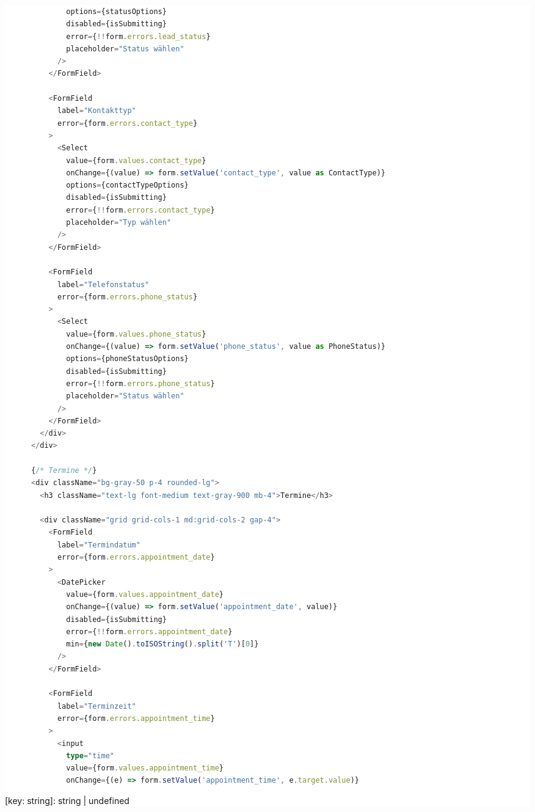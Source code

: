 ```typescript
              options={statusOptions}
              disabled={isSubmitting}
              error={!!form.errors.lead_status}
              placeholder="Status wählen"
            />
          </FormField>

          <FormField
            label="Kontakttyp"
            error={form.errors.contact_type}
          >
            <Select
              value={form.values.contact_type}
              onChange={(value) => form.setValue('contact_type', value as ContactType)}
              options={contactTypeOptions}
              disabled={isSubmitting}
              error={!!form.errors.contact_type}
              placeholder="Typ wählen"
            />
          </FormField>

          <FormField
            label="Telefonstatus"
            error={form.errors.phone_status}
          >
            <Select
              value={form.values.phone_status}
              onChange={(value) => form.setValue('phone_status', value as PhoneStatus)}
              options={phoneStatusOptions}
              disabled={isSubmitting}
              error={!!form.errors.phone_status}
              placeholder="Status wählen"
            />
          </FormField>
        </div>
      </div>

      {/* Termine */}
      <div className="bg-gray-50 p-4 rounded-lg">
        <h3 className="text-lg font-medium text-gray-900 mb-4">Termine</h3>
        
        <div className="grid grid-cols-1 md:grid-cols-2 gap-4">
          <FormField
            label="Termindatum"
            error={form.errors.appointment_date}
          >
            <DatePicker
              value={form.values.appointment_date}
              onChange={(value) => form.setValue('appointment_date', value)}
              disabled={isSubmitting}
              error={!!form.errors.appointment_date}
              min={new Date().toISOString().split('T')[0]}
            />
          </FormField>

          <FormField
            label="Terminzeit"
            error={form.errors.appointment_time}
          >
            <input
              type="time"
              value={form.values.appointment_time}
              onChange={(e) => form.setValue('appointment_time', e.target.value)}
```

  [key: string]: string | undefined